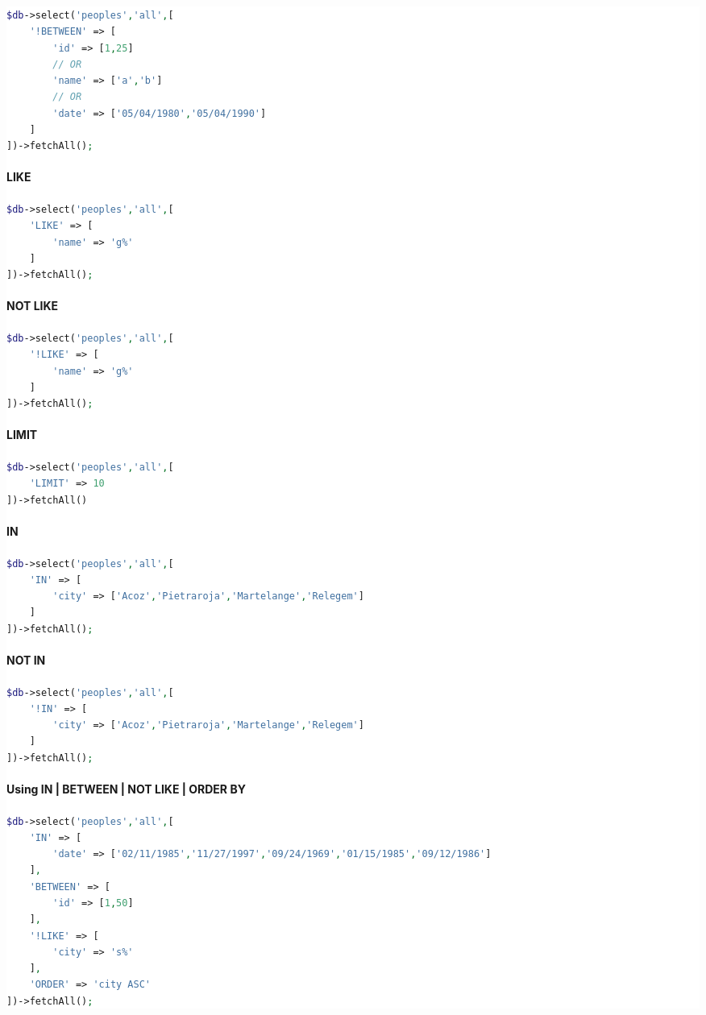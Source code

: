 ```php
$db->select('peoples','all',[
    '!BETWEEN' => [
        'id' => [1,25]
        // OR
        'name' => ['a','b']
        // OR
        'date' => ['05/04/1980','05/04/1990']
    ]
])->fetchAll();
```
#### LIKE
```php
$db->select('peoples','all',[
    'LIKE' => [
        'name' => 'g%'
    ]
])->fetchAll();
```
#### NOT LIKE
```php
$db->select('peoples','all',[
    '!LIKE' => [
        'name' => 'g%'
    ]
])->fetchAll();
```
#### LIMIT
```php
$db->select('peoples','all',[
    'LIMIT' => 10
])->fetchAll()
```
#### IN
```php
$db->select('peoples','all',[
    'IN' => [
        'city' => ['Acoz','Pietraroja','Martelange','Relegem']
    ]
])->fetchAll();
```
#### NOT IN
```php
$db->select('peoples','all',[
    '!IN' => [
        'city' => ['Acoz','Pietraroja','Martelange','Relegem']
    ]
])->fetchAll();
```
#### Using IN | BETWEEN | NOT LIKE | ORDER BY
```php
$db->select('peoples','all',[
    'IN' => [
        'date' => ['02/11/1985','11/27/1997','09/24/1969','01/15/1985','09/12/1986']
    ],
    'BETWEEN' => [
        'id' => [1,50]
    ],
    '!LIKE' => [
        'city' => 's%'
    ],
    'ORDER' => 'city ASC'
])->fetchAll();
```